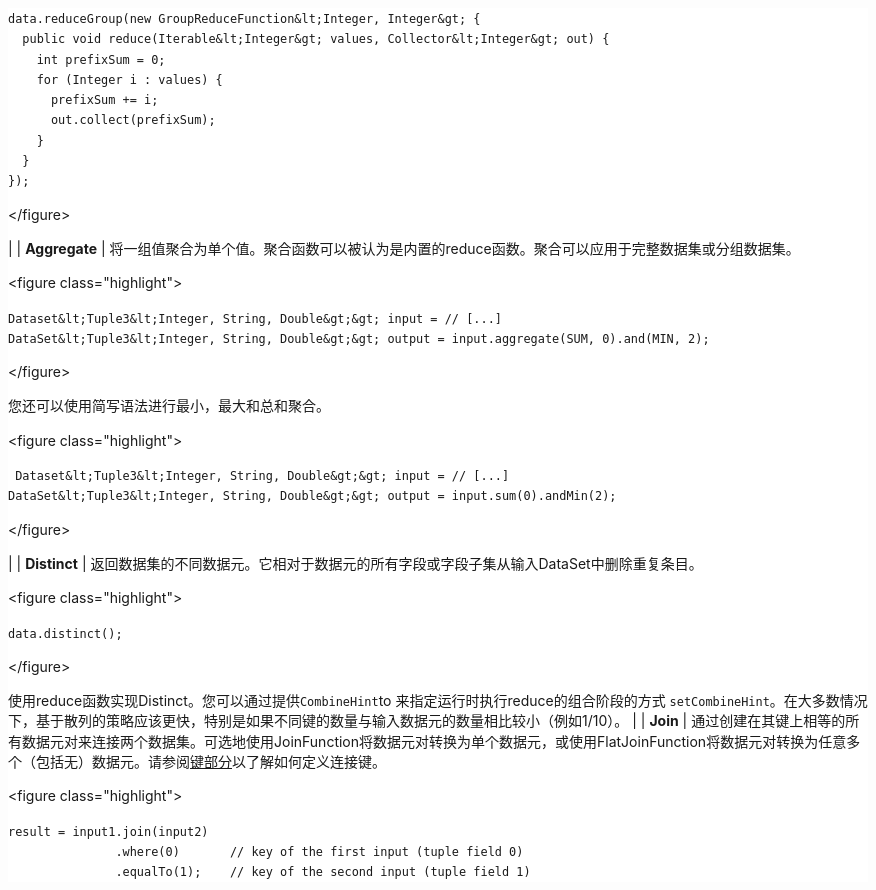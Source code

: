 ```
data.reduceGroup(new GroupReduceFunction&lt;Integer, Integer&gt; {
  public void reduce(Iterable&lt;Integer&gt; values, Collector&lt;Integer&gt; out) {
    int prefixSum = 0;
    for (Integer i : values) {
      prefixSum += i;
      out.collect(prefixSum);
    }
  }
});
```

&lt;/figure&gt;

 |
| **Aggregate** | 将一组值聚合为单个值。聚合函数可以被认为是内置的reduce函数。聚合可以应用于完整数据集或分组数据集。

&lt;figure class="highlight"&gt;

```
Dataset&lt;Tuple3&lt;Integer, String, Double&gt;&gt; input = // [...]
DataSet&lt;Tuple3&lt;Integer, String, Double&gt;&gt; output = input.aggregate(SUM, 0).and(MIN, 2);
```

&lt;/figure&gt;

您还可以使用简写语法进行最小，最大和总和聚合。

&lt;figure class="highlight"&gt;

```
 Dataset&lt;Tuple3&lt;Integer, String, Double&gt;&gt; input = // [...]
DataSet&lt;Tuple3&lt;Integer, String, Double&gt;&gt; output = input.sum(0).andMin(2); 
```

&lt;/figure&gt;

 |
| **Distinct** | 返回数据集的不同数据元。它相对于数据元的所有字段或字段子集从输入DataSet中删除重复条目。

&lt;figure class="highlight"&gt;

```
data.distinct();
```

&lt;/figure&gt;

使用reduce函数实现Distinct。您可以通过提供`CombineHint`to 来指定运行时执行reduce的组合阶段的方式 `setCombineHint`。在大多数情况下，基于散列的策略应该更快，特别是如果不同键的数量与输入数据元的数量相比较小（例如1/10）。 |
| **Join** | 通过创建在其键上相等的所有数据元对来连接两个数据集。可选地使用JoinFunction将数据元对转换为单个数据元，或使用FlatJoinFunction将数据元对转换为任意多个（包括无）数据元。请参阅[键部分](https://flink.sojb.cn/dev/api_concepts.html#specifying-keys)以了解如何定义连接键。

&lt;figure class="highlight"&gt;

```
result = input1.join(input2)
               .where(0)       // key of the first input (tuple field 0)
               .equalTo(1);    // key of the second input (tuple field 1)
```
